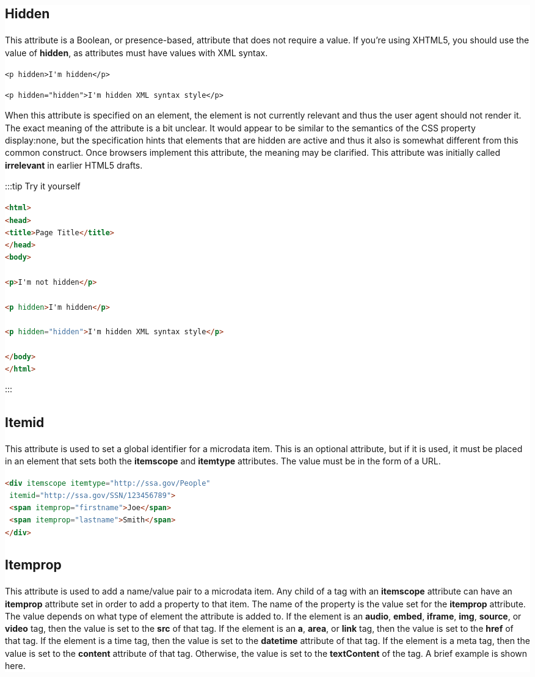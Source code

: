 ## Hidden
This attribute is a Boolean, or presence-based, attribute that does not require a value. If
you’re using XHTML5, you should use the value of **hidden**, as attributes must have values
with XML syntax.

`<p hidden>I'm hidden</p>`

`<p hidden="hidden">I'm hidden XML syntax style</p>`

When this attribute is specified on an element, the element is not currently relevant and
thus the user agent should not render it. The exact meaning of the attribute is a bit unclear.
It would appear to be similar to the semantics of the CSS property display:none, but the
specification hints that elements that are hidden are active and thus it also is somewhat
different from this common construct. Once browsers implement this attribute, the meaning
may be clarified. This attribute was initially called **irrelevant** in earlier HTML5 drafts.

:::tip Try it yourself
```html live
<html>
<head>
<title>Page Title</title>
</head>
<body>

<p>I'm not hidden</p>

<p hidden>I'm hidden</p>

<p hidden="hidden">I'm hidden XML syntax style</p>

</body>
</html>
```
:::

## Itemid
This attribute is used to set a global identifier for a microdata item. This is an optional
attribute, but if it is used, it must be placed in an element that sets both the **itemscope** and
**itemtype** attributes. The value must be in the form of a URL.

```html
<div itemscope itemtype="http://ssa.gov/People"
 itemid="http://ssa.gov/SSN/123456789">
 <span itemprop="firstname">Joe</span>
 <span itemprop="lastname">Smith</span>
</div>
```
## Itemprop
This attribute is used to add a name/value pair to a microdata item. Any child of a tag with
an **itemscope** attribute can have an **itemprop** attribute set in order to add a property to
that item. The name of the property is the value set for the **itemprop** attribute. The value
depends on what type of element the attribute is added to. If the element is an **audio**,
**embed**, **iframe**, **img**, **source**, or **video** tag, then the value is set to the **src** of that tag.
If the element is an **a**, **area**, or **link** tag, then the value is set to the **href** of that tag. If
the element is a time tag, then the value is set to the **datetime** attribute of that tag. If the
element is a meta tag, then the value is set to the **content** attribute of that tag. Otherwise,
the value is set to the **textContent** of the tag. A brief example is shown here.
